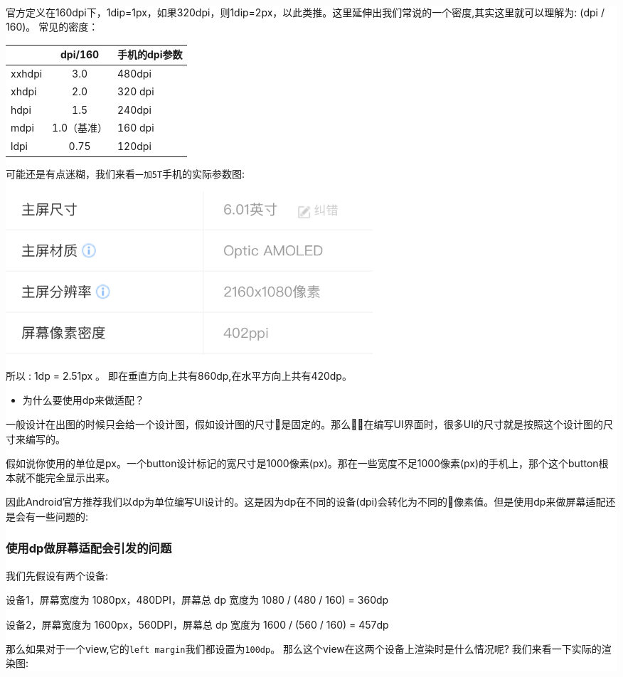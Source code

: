 官方定义在160dpi下，1dip=1px，如果320dpi，则1dip=2px，以此类推。这里延伸出我们常说的一个密度,其实这里就可以理解为: (dpi / 160)。
常见的密度：

|     |  dpi/160       |    手机的dpi参数 |
|:-----|:-------:|------|
xxhdpi|3.0| 480dpi
xhdpi|2.0|320 dpi|
hdpi|1.5|   240dpi  |
mdpi|1.0（基准）|  160 dpi |
ldpi|0.75|120dpi

可能还是有点迷糊，我们来看`一加5T`手机的实际参数图:

<img src="picture/一加5T参数.png" width = "60%" />

所以 : 1dp = 2.51px 。 即在垂直方向上共有860dp,在水平方向上共有420dp。

- 为什么要使用dp来做适配？

一般设计在出图的时候只会给一个设计图，假如设计图的尺寸是固定的。那么在编写UI界面时，很多UI的尺寸就是按照这个设计图的尺寸来编写的。

假如说你使用的单位是px。一个button设计标记的宽尺寸是1000像素(px)。那在一些宽度不足1000像素(px)的手机上，那个这个button根本就不能完全显示出来。

因此Android官方推荐我们以dp为单位编写UI设计的。这是因为dp在不同的设备(dpi)会转化为不同的像素值。但是使用dp来做屏幕适配还是会有一些问题的:

### 使用dp做屏幕适配会引发的问题

我们先假设有两个设备:

设备1，屏幕宽度为 1080px，480DPI，屏幕总 dp 宽度为 1080 / (480 / 160) = 360dp

设备2，屏幕宽度为 1600px，560DPI，屏幕总 dp 宽度为 1600 / (560 / 160) = 457dp

那么如果对于一个view,它的`left margin`我们都设置为`100dp`。 那么这个view在这两个设备上渲染时是什么情况呢? 我们来看一下实际的渲染图:
